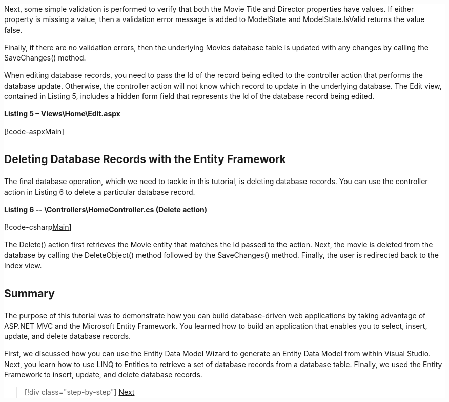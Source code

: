 Next, some simple validation is performed to verify that both the Movie Title and Director properties have values. If either property is missing a value, then a validation error message is added to ModelState and ModelState.IsValid returns the value false.

Finally, if there are no validation errors, then the underlying Movies database table is updated with any changes by calling the SaveChanges() method.

When editing database records, you need to pass the Id of the record being edited to the controller action that performs the database update. Otherwise, the controller action will not know which record to update in the underlying database. The Edit view, contained in Listing 5, includes a hidden form field that represents the Id of the database record being edited.

**Listing 5 – Views\Home\Edit.aspx**

[!code-aspx[Main](creating-model-classes-with-the-entity-framework-cs/samples/sample8.aspx)]

## Deleting Database Records with the Entity Framework

The final database operation, which we need to tackle in this tutorial, is deleting database records. You can use the controller action in Listing 6 to delete a particular database record.

**Listing 6 -- \Controllers\HomeController.cs (Delete action)**

[!code-csharp[Main](creating-model-classes-with-the-entity-framework-cs/samples/sample9.cs)]

The Delete() action first retrieves the Movie entity that matches the Id passed to the action. Next, the movie is deleted from the database by calling the DeleteObject() method followed by the SaveChanges() method. Finally, the user is redirected back to the Index view.

## Summary

The purpose of this tutorial was to demonstrate how you can build database-driven web applications by taking advantage of ASP.NET MVC and the Microsoft Entity Framework. You learned how to build an application that enables you to select, insert, update, and delete database records.

First, we discussed how you can use the Entity Data Model Wizard to generate an Entity Data Model from within Visual Studio. Next, you learn how to use LINQ to Entities to retrieve a set of database records from a database table. Finally, we used the Entity Framework to insert, update, and delete database records.

> [!div class="step-by-step"]
> [Next](creating-model-classes-with-linq-to-sql-cs.md)
